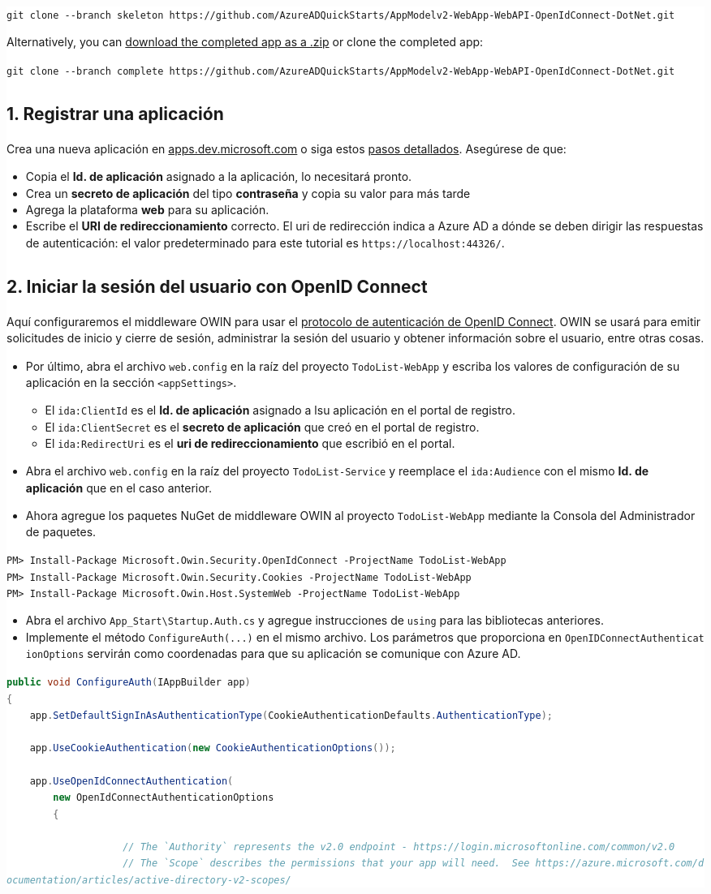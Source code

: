 ```git clone --branch skeleton https://github.com/AzureADQuickStarts/AppModelv2-WebApp-WebAPI-OpenIdConnect-DotNet.git```

Alternatively, you can [download the completed app as a .zip](https://github.com/AzureADQuickStarts/AppModelv2-WebApp-WebAPI-OpenIdConnect-DotNet/archive/complete.zip) or clone the completed app:

```git clone --branch complete https://github.com/AzureADQuickStarts/AppModelv2-WebApp-WebAPI-OpenIdConnect-DotNet.git```

## 1. Registrar una aplicación
Crea una nueva aplicación en [apps.dev.microsoft.com](https://apps.dev.microsoft.com) o siga estos [pasos detallados](active-directory-v2-app-registration.md). Asegúrese de que:

- Copia el **Id. de aplicación** asignado a la aplicación, lo necesitará pronto.
- Crea un **secreto de aplicación** del tipo **contraseña** y copia su valor para más tarde
- Agrega la plataforma **web** para su aplicación.
- Escribe el **URI de redireccionamiento** correcto. El uri de redirección indica a Azure AD a dónde se deben dirigir las respuestas de autenticación: el valor predeterminado para este tutorial es `https://localhost:44326/`.


## 2. Iniciar la sesión del usuario con OpenID Connect
Aquí configuraremos el middleware OWIN para usar el [protocolo de autenticación de OpenID Connect](active-directory-v2-protocols.md#openid-connect-sign-in-flow). OWIN se usará para emitir solicitudes de inicio y cierre de sesión, administrar la sesión del usuario y obtener información sobre el usuario, entre otras cosas.

-	Por último, abra el archivo `web.config` en la raíz del proyecto `TodoList-WebApp` y escriba los valores de configuración de su aplicación en la sección `<appSettings>`.
    -	El `ida:ClientId` es el **Id. de aplicación** asignado a lsu aplicación en el portal de registro.
	- El `ida:ClientSecret` es el **secreto de aplicación** que creó en el portal de registro.
    -	El `ida:RedirectUri` es el **uri de redireccionamiento** que escribió en el portal.
- Abra el archivo `web.config` en la raíz del proyecto `TodoList-Service` y reemplace el `ida:Audience` con el mismo **Id. de aplicación** que en el caso anterior.


-	Ahora agregue los paquetes NuGet de middleware OWIN al proyecto `TodoList-WebApp` mediante la Consola del Administrador de paquetes.

```
PM> Install-Package Microsoft.Owin.Security.OpenIdConnect -ProjectName TodoList-WebApp
PM> Install-Package Microsoft.Owin.Security.Cookies -ProjectName TodoList-WebApp
PM> Install-Package Microsoft.Owin.Host.SystemWeb -ProjectName TodoList-WebApp
```

-	Abra el archivo `App_Start\Startup.Auth.cs` y agregue instrucciones de `using` para las bibliotecas anteriores.
- Implemente el método `ConfigureAuth(...)` en el mismo archivo. Los parámetros que proporciona en `OpenIDConnectAuthenticationOptions` servirán como coordenadas para que su aplicación se comunique con Azure AD.

```C#
public void ConfigureAuth(IAppBuilder app)
{
    app.SetDefaultSignInAsAuthenticationType(CookieAuthenticationDefaults.AuthenticationType);

    app.UseCookieAuthentication(new CookieAuthenticationOptions());

    app.UseOpenIdConnectAuthentication(
        new OpenIdConnectAuthenticationOptions
        {

					// The `Authority` represents the v2.0 endpoint - https://login.microsoftonline.com/common/v2.0
					// The `Scope` describes the permissions that your app will need.  See https://azure.microsoft.com/documentation/articles/active-directory-v2-scopes/
```